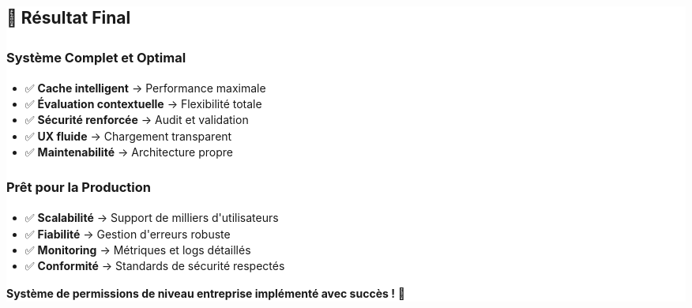 ## 🎉 Résultat Final

### **Système Complet et Optimal**
- ✅ **Cache intelligent** → Performance maximale
- ✅ **Évaluation contextuelle** → Flexibilité totale  
- ✅ **Sécurité renforcée** → Audit et validation
- ✅ **UX fluide** → Chargement transparent
- ✅ **Maintenabilité** → Architecture propre

### **Prêt pour la Production**
- ✅ **Scalabilité** → Support de milliers d'utilisateurs
- ✅ **Fiabilité** → Gestion d'erreurs robuste
- ✅ **Monitoring** → Métriques et logs détaillés
- ✅ **Conformité** → Standards de sécurité respectés

**Système de permissions de niveau entreprise implémenté avec succès !** 🚀
